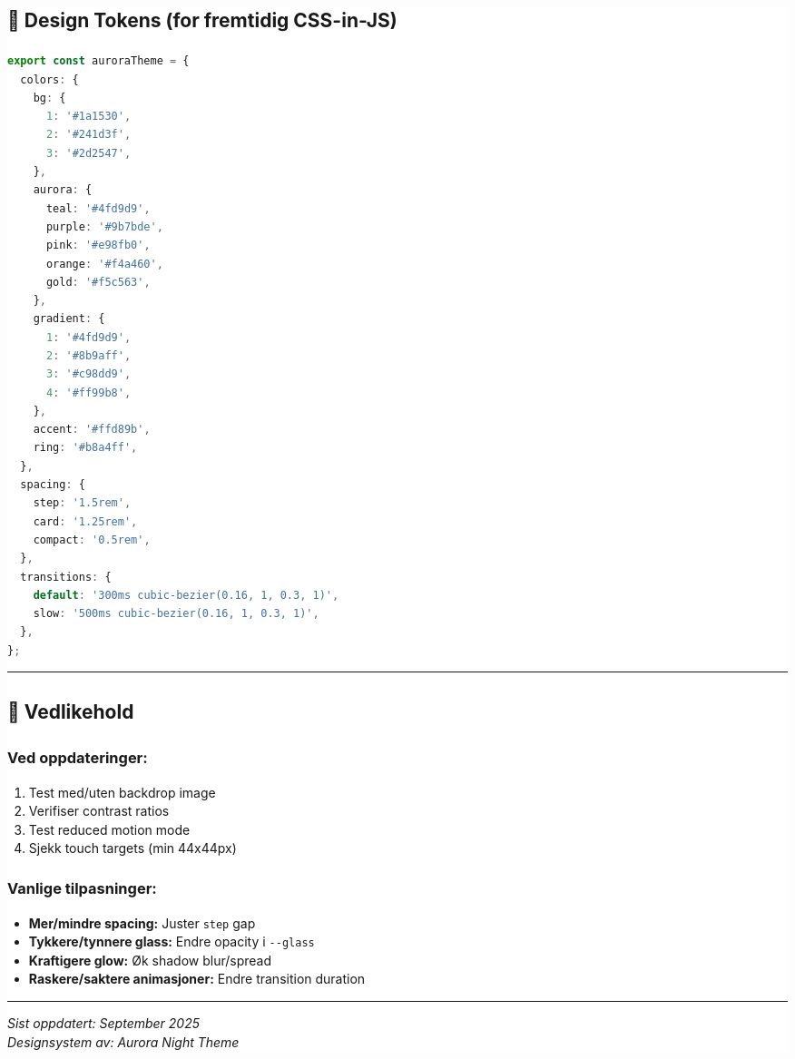 ## 🎨 Design Tokens (for fremtidig CSS-in-JS)

```typescript
export const auroraTheme = {
  colors: {
    bg: {
      1: '#1a1530',
      2: '#241d3f',
      3: '#2d2547',
    },
    aurora: {
      teal: '#4fd9d9',
      purple: '#9b7bde',
      pink: '#e98fb0',
      orange: '#f4a460',
      gold: '#f5c563',
    },
    gradient: {
      1: '#4fd9d9',
      2: '#8b9aff',
      3: '#c98dd9',
      4: '#ff99b8',
    },
    accent: '#ffd89b',
    ring: '#b8a4ff',
  },
  spacing: {
    step: '1.5rem',
    card: '1.25rem',
    compact: '0.5rem',
  },
  transitions: {
    default: '300ms cubic-bezier(0.16, 1, 0.3, 1)',
    slow: '500ms cubic-bezier(0.16, 1, 0.3, 1)',
  },
};
```

---

## 🔄 Vedlikehold

### Ved oppdateringer:

1. Test med/uten backdrop image
2. Verifiser contrast ratios
3. Test reduced motion mode
4. Sjekk touch targets (min 44x44px)

### Vanlige tilpasninger:

- **Mer/mindre spacing:** Juster `step` gap
- **Tykkere/tynnere glass:** Endre opacity i `--glass`
- **Kraftigere glow:** Øk shadow blur/spread
- **Raskere/saktere animasjoner:** Endre transition duration

---

_Sist oppdatert: September 2025_  
_Designsystem av: Aurora Night Theme_
